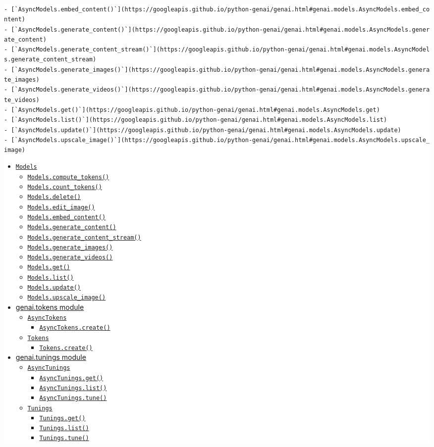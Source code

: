     - [`AsyncModels.embed_content()`](https://googleapis.github.io/python-genai/genai.html#genai.models.AsyncModels.embed_content)
    - [`AsyncModels.generate_content()`](https://googleapis.github.io/python-genai/genai.html#genai.models.AsyncModels.generate_content)
    - [`AsyncModels.generate_content_stream()`](https://googleapis.github.io/python-genai/genai.html#genai.models.AsyncModels.generate_content_stream)
    - [`AsyncModels.generate_images()`](https://googleapis.github.io/python-genai/genai.html#genai.models.AsyncModels.generate_images)
    - [`AsyncModels.generate_videos()`](https://googleapis.github.io/python-genai/genai.html#genai.models.AsyncModels.generate_videos)
    - [`AsyncModels.get()`](https://googleapis.github.io/python-genai/genai.html#genai.models.AsyncModels.get)
    - [`AsyncModels.list()`](https://googleapis.github.io/python-genai/genai.html#genai.models.AsyncModels.list)
    - [`AsyncModels.update()`](https://googleapis.github.io/python-genai/genai.html#genai.models.AsyncModels.update)
    - [`AsyncModels.upscale_image()`](https://googleapis.github.io/python-genai/genai.html#genai.models.AsyncModels.upscale_image)
  - [`Models`](https://googleapis.github.io/python-genai/genai.html#genai.models.Models)
    - [`Models.compute_tokens()`](https://googleapis.github.io/python-genai/genai.html#genai.models.Models.compute_tokens)
    - [`Models.count_tokens()`](https://googleapis.github.io/python-genai/genai.html#genai.models.Models.count_tokens)
    - [`Models.delete()`](https://googleapis.github.io/python-genai/genai.html#genai.models.Models.delete)
    - [`Models.edit_image()`](https://googleapis.github.io/python-genai/genai.html#genai.models.Models.edit_image)
    - [`Models.embed_content()`](https://googleapis.github.io/python-genai/genai.html#genai.models.Models.embed_content)
    - [`Models.generate_content()`](https://googleapis.github.io/python-genai/genai.html#genai.models.Models.generate_content)
    - [`Models.generate_content_stream()`](https://googleapis.github.io/python-genai/genai.html#genai.models.Models.generate_content_stream)
    - [`Models.generate_images()`](https://googleapis.github.io/python-genai/genai.html#genai.models.Models.generate_images)
    - [`Models.generate_videos()`](https://googleapis.github.io/python-genai/genai.html#genai.models.Models.generate_videos)
    - [`Models.get()`](https://googleapis.github.io/python-genai/genai.html#genai.models.Models.get)
    - [`Models.list()`](https://googleapis.github.io/python-genai/genai.html#genai.models.Models.list)
    - [`Models.update()`](https://googleapis.github.io/python-genai/genai.html#genai.models.Models.update)
    - [`Models.upscale_image()`](https://googleapis.github.io/python-genai/genai.html#genai.models.Models.upscale_image)
- [genai.tokens module](https://googleapis.github.io/python-genai/genai.html#module-genai.tokens)
  - [`AsyncTokens`](https://googleapis.github.io/python-genai/genai.html#genai.tokens.AsyncTokens)
    - [`AsyncTokens.create()`](https://googleapis.github.io/python-genai/genai.html#genai.tokens.AsyncTokens.create)
  - [`Tokens`](https://googleapis.github.io/python-genai/genai.html#genai.tokens.Tokens)
    - [`Tokens.create()`](https://googleapis.github.io/python-genai/genai.html#genai.tokens.Tokens.create)
- [genai.tunings module](https://googleapis.github.io/python-genai/genai.html#module-genai.tunings)
  - [`AsyncTunings`](https://googleapis.github.io/python-genai/genai.html#genai.tunings.AsyncTunings)
    - [`AsyncTunings.get()`](https://googleapis.github.io/python-genai/genai.html#genai.tunings.AsyncTunings.get)
    - [`AsyncTunings.list()`](https://googleapis.github.io/python-genai/genai.html#genai.tunings.AsyncTunings.list)
    - [`AsyncTunings.tune()`](https://googleapis.github.io/python-genai/genai.html#genai.tunings.AsyncTunings.tune)
  - [`Tunings`](https://googleapis.github.io/python-genai/genai.html#genai.tunings.Tunings)
    - [`Tunings.get()`](https://googleapis.github.io/python-genai/genai.html#genai.tunings.Tunings.get)
    - [`Tunings.list()`](https://googleapis.github.io/python-genai/genai.html#genai.tunings.Tunings.list)
    - [`Tunings.tune()`](https://googleapis.github.io/python-genai/genai.html#genai.tunings.Tunings.tune)